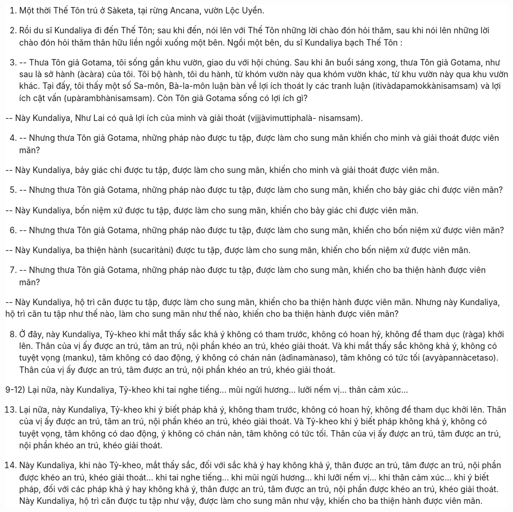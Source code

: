 1) Một thời Thế Tôn trú ở Sàketa, tại rừng Ancana, vườn Lộc Uyển.

2) Rồi du sĩ Kundaliya đi đến Thế Tôn; sau khi đến, nói lên với Thế Tôn những lời chào đón hỏi thăm, sau khi nói lên những lời chào đón hỏi thăm thân hữu liền ngồi xuống một bên. Ngồi một bên, du sĩ Kundaliya bạch Thế Tôn :

3) -- Thưa Tôn giả Gotama, tôi sống gần khu vườn, giao du với hội chúng. Sau khi ăn buổi sáng xong, thưa Tôn giả Gotama, như sau là sở hành (àcàra) của tôi. Tôi bộ hành, tôi du hành, từ khóm vườn này qua khóm vườn khác, từ khu vườn này qua khu vườn khác. Tại đấy, tôi thấy một số Sa-môn, Bà-la-môn luận bàn về lợi ích thoát ly các tranh luận (itivàdapamokkànisamsam) và lợi ích cật vấn (upàrambhànisamsam). Còn Tôn giả Gotama sống có lợi ích gì?

-- Này Kundaliya, Như Lai có quả lợi ích của minh và giải thoát (vịjjàvimuttiphalà- nisamsam).

4) -- Nhưng thưa Tôn giả Gotama, những pháp nào được tu tập, được làm cho sung mãn khiến cho minh và giải thoát được viên mãn?

-- Này Kundaliya, bảy giác chi được tu tập, được làm cho sung mãn, khiến cho minh và giải thoát được viên mãn.

5) -- Nhưng thưa Tôn giả Gotama, những pháp nào được tu tập, được làm cho sung mãn, khiến cho bảy giác chi được viên mãn?

-- Này Kundaliya, bốn niệm xứ được tu tập, được làm cho sung mãn, khiến cho bảy giác chi được viên mãn.

6) -- Nhưng thưa Tôn giả Gotama, những pháp nào được tu tập, được làm cho sung mãn, khiến cho bốn niệm xứ được viên mãn?

-- Này Kundaliya, ba thiện hành (sucaritàni) được tu tập, được làm cho sung mãn, khiến cho bốn niệm xứ được viên mãn.

7) -- Nhưng thưa Tôn giả Gotama, những pháp nào được tu tập, được làm cho sung mãn, khiến cho ba thiện hành được viên mãn?

-- Này Kundaliya, hộ trì căn được tu tập, được làm cho sung mãn, khiến cho ba thiện hành được viên mãn. Nhưng này Kundaliya, hộ trì căn tu tập như thế nào, làm cho sung mãn như thế nào, khiến cho ba thiện hành được viên mãn?

8) Ở đây, này Kundaliya, Tỷ-kheo khi mắt thấy sắc khả ý không có tham trước, không có hoan hỷ, không để tham dục (ràga) khởi lên. Thân của vị ấy được an trú, tâm an trú, nội phần khéo an trú, khéo giải thoát. Và khi mắt thấy sắc không khả ý, không có tuyệt vọng (manku), tâm không có dao động, ý không có chán nản (àdìnamànaso), tâm không có tức tối (avyàpannàcetaso). Thân của vị ấy được an trú, tâm được an trú, nội phần khéo an trú, khéo giải thoát.

9-12) Lại nữa, này Kundaliya, Tỷ-kheo khi tai nghe tiếng... mũi ngửi hương... lưỡi nếm vị... thân cảm xúc...

13) Lại nữa, này Kundaliya, Tỷ-kheo khi ý biết pháp khả ý, không tham trước, không có hoan hỷ, không để tham dục khởi lên. Thân của vị ấy được an trú, tâm an trú, nội phần khéo an trú, khéo giải thoát. Và Tỷ-kheo khi ý biết pháp không khả ý, không có tuyệt vọng, tâm không có dao động, ý không có chán nản, tâm không có tức tối. Thân của vị ấy được an trú, tâm được an trú, nội phần khéo an trú, khéo giải thoát.

14) Này Kundaliya, khi nào Tỷ-kheo, mắt thấy sắc, đối với sắc khả ý hay không khả ý, thân được an trú, tâm được an trú, nội phần được khéo an trú, khéo giải thoát... khi tai nghe tiếng... khi mũi ngửi hương... khi lưỡi nếm vị... khi thân cảm xúc... khi ý biết pháp, đối với các pháp khả ý hay không khả ý, thân được an trú, tâm được an trú, nội phần được khéo an trú, khéo giải thoát. Này Kundaliya, hộ trì căn được tu tập như vậy, được làm cho sung mãn như vậy, khiến cho ba thiện hành được viên mãn.
